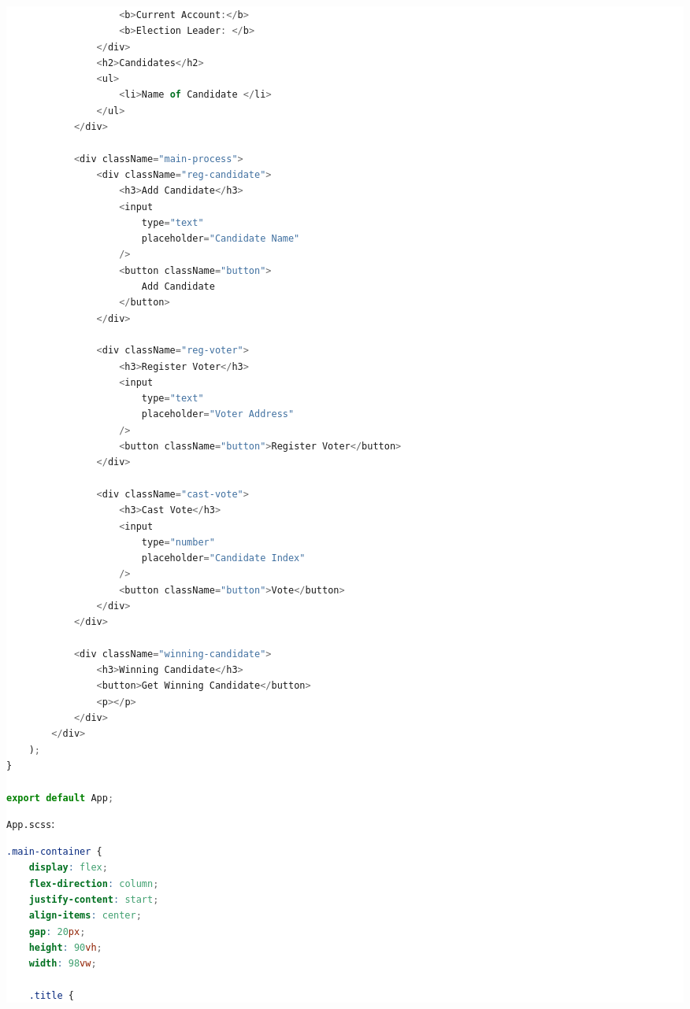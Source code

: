```js
                    <b>Current Account:</b> 
                    <b>Election Leader: </b> 
                </div>
                <h2>Candidates</h2>
                <ul>
                    <li>Name of Candidate </li>
                </ul>
            </div>

            <div className="main-process">
                <div className="reg-candidate">
                    <h3>Add Candidate</h3>
                    <input
                        type="text"
                        placeholder="Candidate Name"
                    />
                    <button className="button">
                        Add Candidate
                    </button>
                </div>

                <div className="reg-voter">
                    <h3>Register Voter</h3>
                    <input
                        type="text"
                        placeholder="Voter Address"
                    />
                    <button className="button">Register Voter</button>
                </div>

                <div className="cast-vote">
                    <h3>Cast Vote</h3>
                    <input
                        type="number"
                        placeholder="Candidate Index"
                    />
                    <button className="button">Vote</button>
                </div>
            </div>

            <div className="winning-candidate">
                <h3>Winning Candidate</h3>
                <button>Get Winning Candidate</button>
                <p></p>
            </div>
        </div>
    );
}

export default App;
```
`App.scss`:
```scss
.main-container {
    display: flex;
    flex-direction: column;
    justify-content: start;
    align-items: center;
    gap: 20px;
    height: 90vh;
    width: 98vw;

    .title {
```